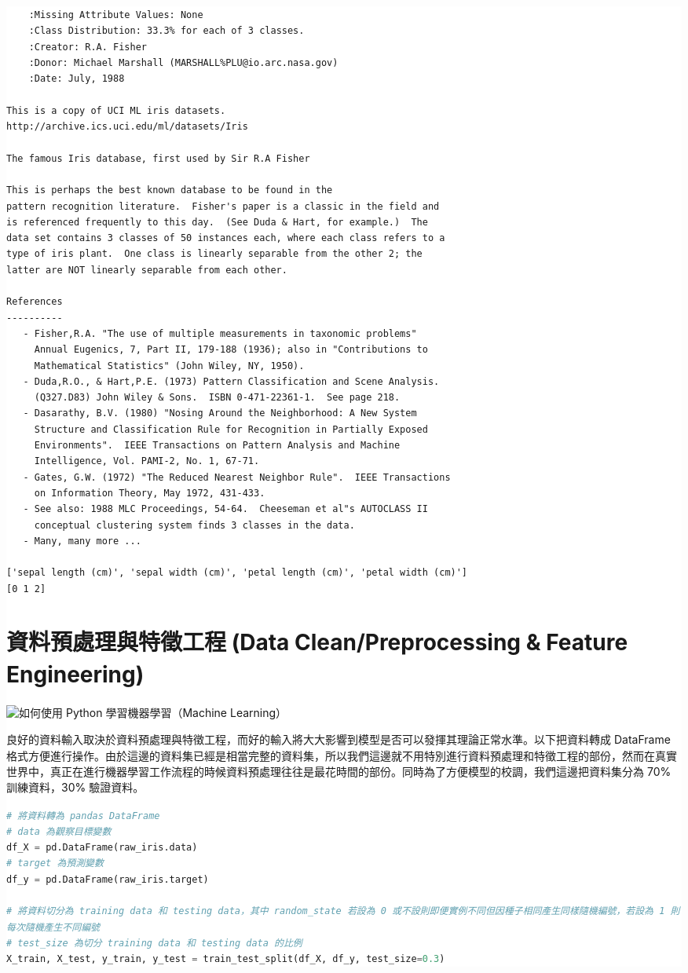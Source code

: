         :Missing Attribute Values: None
        :Class Distribution: 33.3% for each of 3 classes.
        :Creator: R.A. Fisher
        :Donor: Michael Marshall (MARSHALL%PLU@io.arc.nasa.gov)
        :Date: July, 1988
    
    This is a copy of UCI ML iris datasets.
    http://archive.ics.uci.edu/ml/datasets/Iris
    
    The famous Iris database, first used by Sir R.A Fisher
    
    This is perhaps the best known database to be found in the
    pattern recognition literature.  Fisher's paper is a classic in the field and
    is referenced frequently to this day.  (See Duda & Hart, for example.)  The
    data set contains 3 classes of 50 instances each, where each class refers to a
    type of iris plant.  One class is linearly separable from the other 2; the
    latter are NOT linearly separable from each other.
    
    References
    ----------
       - Fisher,R.A. "The use of multiple measurements in taxonomic problems"
         Annual Eugenics, 7, Part II, 179-188 (1936); also in "Contributions to
         Mathematical Statistics" (John Wiley, NY, 1950).
       - Duda,R.O., & Hart,P.E. (1973) Pattern Classification and Scene Analysis.
         (Q327.D83) John Wiley & Sons.  ISBN 0-471-22361-1.  See page 218.
       - Dasarathy, B.V. (1980) "Nosing Around the Neighborhood: A New System
         Structure and Classification Rule for Recognition in Partially Exposed
         Environments".  IEEE Transactions on Pattern Analysis and Machine
         Intelligence, Vol. PAMI-2, No. 1, 67-71.
       - Gates, G.W. (1972) "The Reduced Nearest Neighbor Rule".  IEEE Transactions
         on Information Theory, May 1972, 431-433.
       - See also: 1988 MLC Proceedings, 54-64.  Cheeseman et al"s AUTOCLASS II
         conceptual clustering system finds 3 classes in the data.
       - Many, many more ...
    
    ['sepal length (cm)', 'sepal width (cm)', 'petal length (cm)', 'petal width (cm)']
    [0 1 2]

# 資料預處理與特徵工程 (Data Clean/Preprocessing & Feature Engineering)

![ 如何使用 Python 學習機器學習（Machine Learning）](/images/data-science101/scikit-learn/ml-pipeline.png)

良好的資料輸入取決於資料預處理與特徵工程，而好的輸入將大大影響到模型是否可以發揮其理論正常水準。以下把資料轉成 DataFrame 格式方便進行操作。由於這邊的資料集已經是相當完整的資料集，所以我們這邊就不用特別進行資料預處理和特徵工程的部份，然而在真實世界中，真正在進行機器學習工作流程的時候資料預處理往往是最花時間的部份。同時為了方便模型的校調，我們這邊把資料集分為 70% 訓練資料，30% 驗證資料。

```python
# 將資料轉為 pandas DataFrame
# data 為觀察目標變數
df_X = pd.DataFrame(raw_iris.data)
# target 為預測變數
df_y = pd.DataFrame(raw_iris.target)

# 將資料切分為 training data 和 testing data，其中 random_state 若設為 0 或不設則即便實例不同但因種子相同產生同樣隨機編號，若設為 1 則每次隨機產生不同編號
# test_size 為切分 training data 和 testing data 的比例
X_train, X_test, y_train, y_test = train_test_split(df_X, df_y, test_size=0.3)
```
